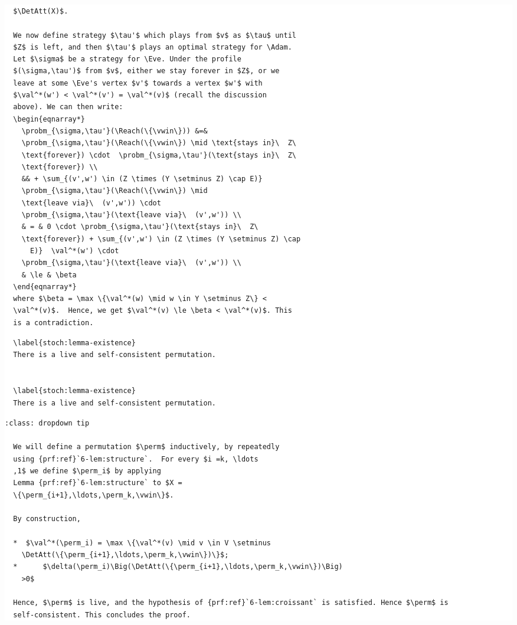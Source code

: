 ````{admonition} Proof
  $\DetAtt(X)$.

  We now define strategy $\tau'$ which plays from $v$ as $\tau$ until
  $Z$ is left, and then $\tau'$ plays an optimal strategy for \Adam.
  Let $\sigma$ be a strategy for \Eve. Under the profile
  $(\sigma,\tau')$ from $v$, either we stay forever in $Z$, or we
  leave at some \Eve's vertex $v'$ towards a vertex $w'$ with
  $\val^*(w') < \val^*(v') = \val^*(v)$ (recall the discussion
  above). We can then write:
  \begin{eqnarray*}
    \probm_{\sigma,\tau'}(\Reach(\{\vwin\})) &=&
    \probm_{\sigma,\tau'}(\Reach(\{\vwin\}) \mid \text{stays in}\  Z\
    \text{forever}) \cdot  \probm_{\sigma,\tau'}(\text{stays in}\  Z\
    \text{forever}) \\ 
    && + \sum_{(v',w') \in (Z \times (Y \setminus Z) \cap E)} 
    \probm_{\sigma,\tau'}(\Reach(\{\vwin\}) \mid
    \text{leave via}\  (v',w')) \cdot
    \probm_{\sigma,\tau'}(\text{leave via}\  (v',w')) \\
    & = & 0 \cdot \probm_{\sigma,\tau'}(\text{stays in}\  Z\
    \text{forever}) + \sum_{(v',w') \in (Z \times (Y \setminus Z) \cap
      E)}  \val^*(w') \cdot
    \probm_{\sigma,\tau'}(\text{leave via}\  (v',w')) \\
    & \le & \beta
  \end{eqnarray*}
  where $\beta = \max \{\val^*(w) \mid w \in Y \setminus Z\} <
  \val^*(v)$.  Hence, we get $\val^*(v) \le \beta < \val^*(v)$. This
  is a contradiction.

````


````{prf:lemma} NEEDS TITLE AND LABEL 
  \label{stoch:lemma-existence}
  There is a live and self-consistent permutation.
 

  \label{stoch:lemma-existence}
  There is a live and self-consistent permutation.

````


````{admonition} Proof
:class: dropdown tip

  We will define a permutation $\perm$ inductively, by repeatedly
  using {prf:ref}`6-lem:structure`.  For every $i =k, \ldots
  ,1$ we define $\perm_i$ by applying
  Lemma {prf:ref}`6-lem:structure` to $X =
  \{\perm_{i+1},\ldots,\perm_k,\vwin\}$.

  By construction,
  
  *  $\val^*(\perm_i) = \max \{\val^*(v) \mid v \in V \setminus
    \DetAtt(\{\perm_{i+1},\ldots,\perm_k,\vwin\})\}$;
  *      $\delta(\perm_i)\Big(\DetAtt(\{\perm_{i+1},\ldots,\perm_k,\vwin\})\Big)
    >0$
  
  Hence, $\perm$ is live, and the hypothesis of {prf:ref}`6-lem:croissant` is satisfied. Hence $\perm$ is
  self-consistent. This concludes the proof.

````
